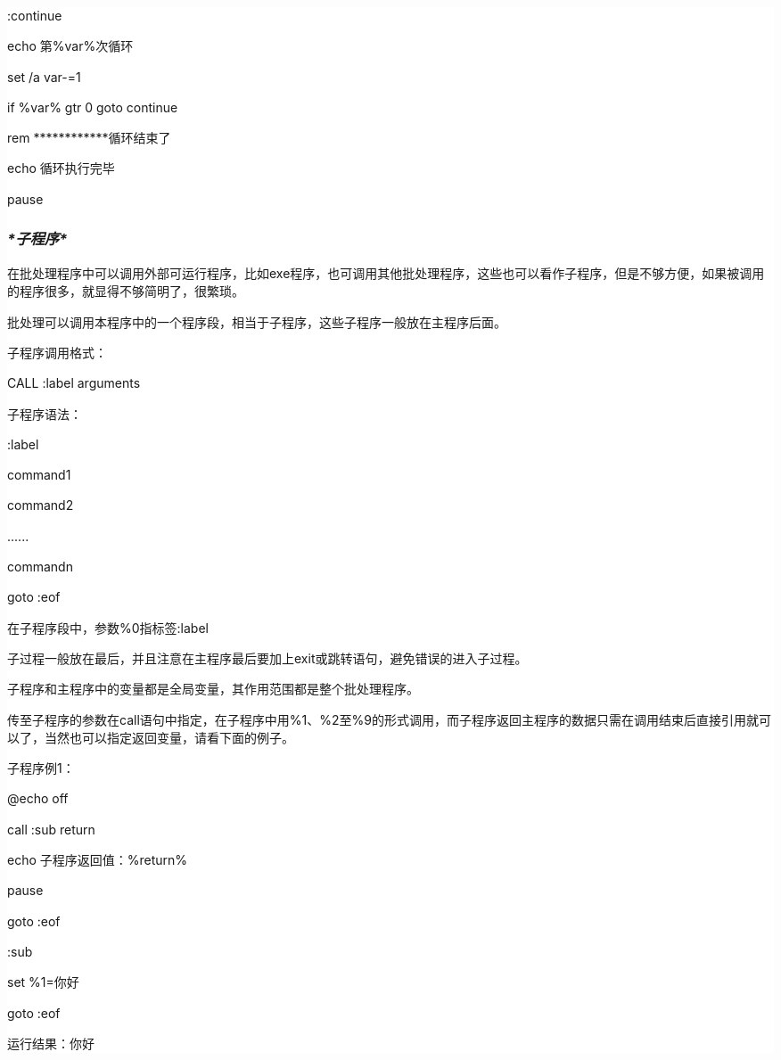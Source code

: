 :continue

echo 第%var%次循环

set /a var-=1

if %var% gtr 0 goto continue

rem ************循环结束了

echo 循环执行完毕

pause

### ***\*子程序\****

在批处理程序中可以调用外部可运行程序，比如exe程序，也可调用其他批处理程序，这些也可以看作子程序，但是不够方便，如果被调用的程序很多，就显得不够简明了，很繁琐。

批处理可以调用本程序中的一个程序段，相当于子程序，这些子程序一般放在主程序后面。

子程序调用格式：

CALL :label arguments

子程序语法：

:label

command1

command2

......

commandn

goto :eof

在子程序段中，参数%0指标签:label

子过程一般放在最后，并且注意在主程序最后要加上exit或跳转语句，避免错误的进入子过程。

子程序和主程序中的变量都是全局变量，其作用范围都是整个批处理程序。

传至子程序的参数在call语句中指定，在子程序中用%1、%2至%9的形式调用，而子程序返回主程序的数据只需在调用结束后直接引用就可以了，当然也可以指定返回变量，请看下面的例子。

子程序例1：

@echo off

call :sub return

echo 子程序返回值：%return%

pause

goto :eof

:sub

set %1=你好

goto :eof

运行结果：你好

